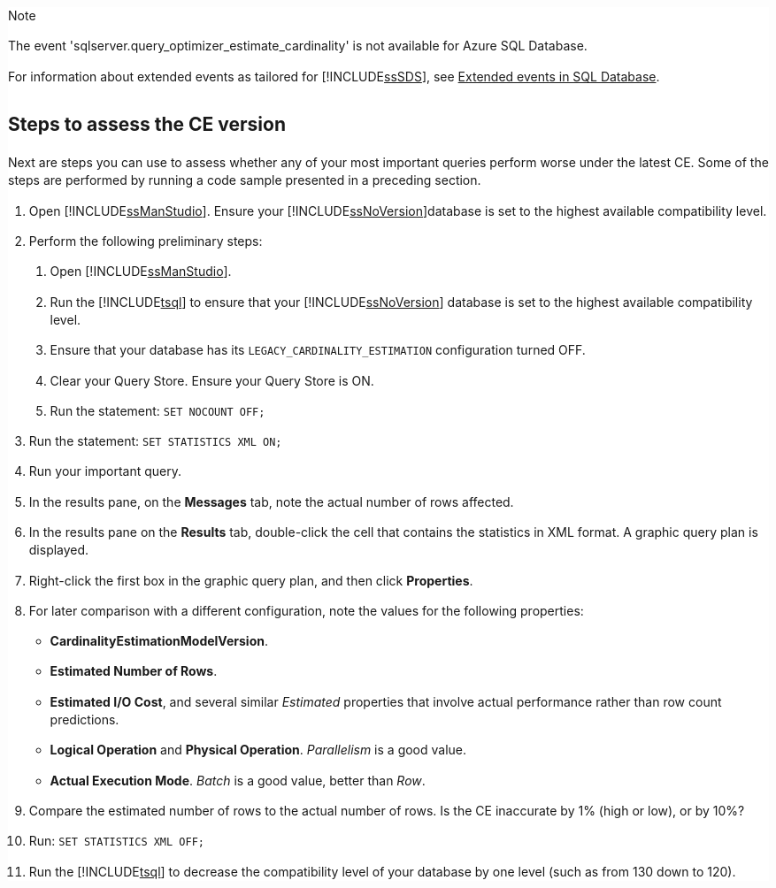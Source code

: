 > [!Note]  
> The event 'sqlserver.query_optimizer_estimate_cardinality' is not available for Azure SQL Database.

For information about extended events as tailored for [!INCLUDE[ssSDS](../../includes/sssds-md.md)], see [Extended events in SQL Database](/azure/azure-sql/database/xevent-db-diff-from-svr).  
  
## Steps to assess the CE version  
  
Next are steps you can use to assess whether any of your most important queries perform worse under the latest CE. Some of the steps are performed by running a code sample presented in a preceding section.  
  
1.  Open [!INCLUDE[ssManStudio](../../includes/ssManStudio-md.md)]. Ensure your [!INCLUDE[ssNoVersion](../../includes/ssnoversion-md.md)]database is set to the highest available compatibility level.  
  
2.  Perform the following preliminary steps:  
  
    1.  Open [!INCLUDE[ssManStudio](../../includes/ssManStudio-md.md)].  
  
    2.  Run the [!INCLUDE[tsql](../../includes/tsql-md.md)] to ensure that your [!INCLUDE[ssNoVersion](../../includes/ssnoversion-md.md)] database is set to the highest available compatibility level.  
  
    3.  Ensure that your database has its `LEGACY_CARDINALITY_ESTIMATION` configuration turned OFF.  
  
    4.  Clear your Query Store. Ensure your Query Store is ON.  
  
    5.  Run the statement: `SET NOCOUNT OFF;`  
  
3.  Run the statement: `SET STATISTICS XML ON;`  
  
4.  Run your important query.  
  
5.  In the results pane, on the **Messages** tab, note the actual number of rows affected.  
  
6.  In the results pane on the **Results** tab, double-click the cell that contains the statistics in XML format. A graphic query plan is displayed.  
  
7.  Right-click the first box in the graphic query plan, and then click **Properties**.  
  
8.  For later comparison with a different configuration, note the values for the following properties:  
  
    -   **CardinalityEstimationModelVersion**.  
  
    -   **Estimated Number of Rows**.  
  
    -   **Estimated I/O Cost**, and several similar *Estimated* properties that involve actual performance rather than row count predictions.  
  
    -   **Logical Operation** and **Physical Operation**. *Parallelism* is a good value.  
  
    -   **Actual Execution Mode**. *Batch* is a good value, better than *Row*.  
  
9. Compare the estimated number of rows to the actual number of rows. Is the CE inaccurate by 1% (high or low), or by 10%?  
  
10. Run: `SET STATISTICS XML OFF;`  
  
11. Run the [!INCLUDE[tsql](../../includes/tsql-md.md)] to decrease the compatibility level of your database by one level (such as from 130 down to 120).  
  
